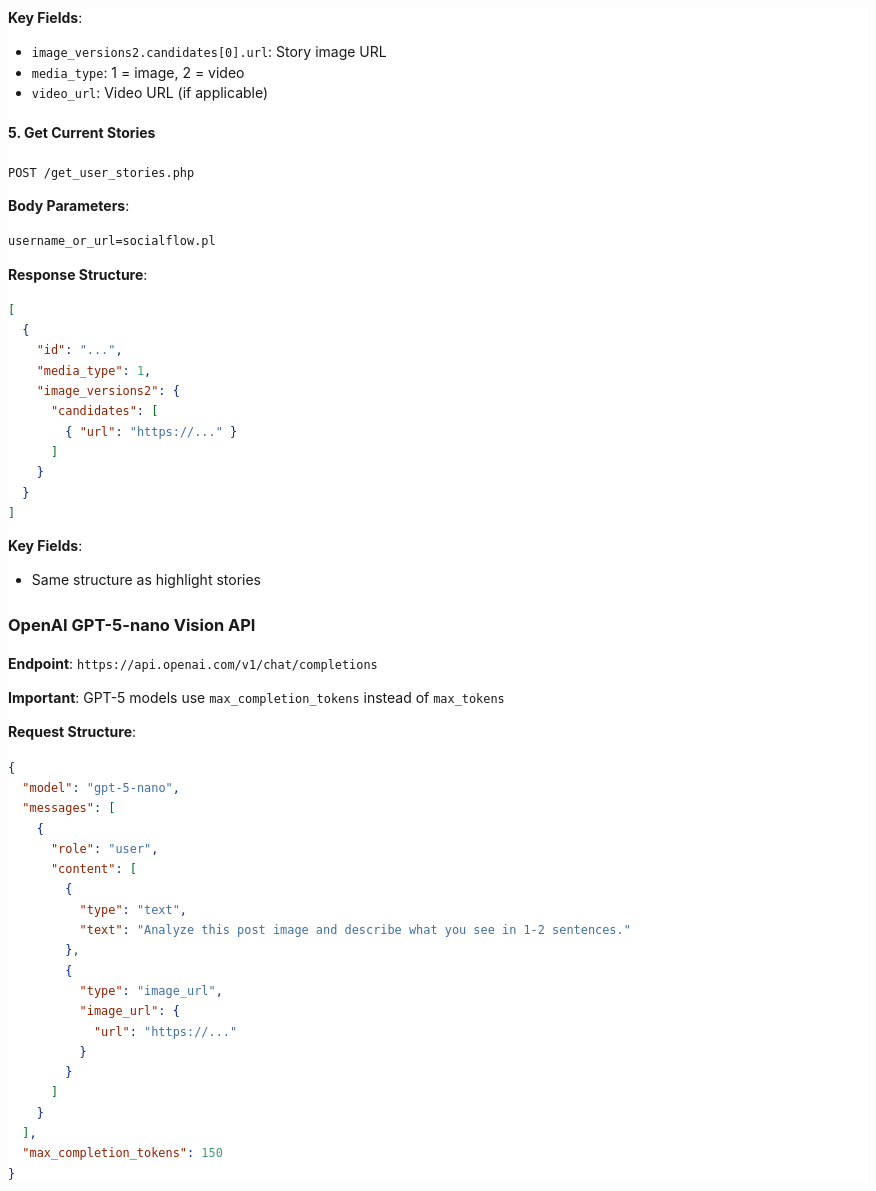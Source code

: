 **Key Fields**:
- `image_versions2.candidates[0].url`: Story image URL
- `media_type`: 1 = image, 2 = video
- `video_url`: Video URL (if applicable)

#### 5. Get Current Stories
```http
POST /get_user_stories.php
```

**Body Parameters**:
```
username_or_url=socialflow.pl
```

**Response Structure**:
```json
[
  {
    "id": "...",
    "media_type": 1,
    "image_versions2": {
      "candidates": [
        { "url": "https://..." }
      ]
    }
  }
]
```

**Key Fields**:
- Same structure as highlight stories

### OpenAI GPT-5-nano Vision API

**Endpoint**: `https://api.openai.com/v1/chat/completions`

**Important**: GPT-5 models use `max_completion_tokens` instead of `max_tokens`

**Request Structure**:
```json
{
  "model": "gpt-5-nano",
  "messages": [
    {
      "role": "user",
      "content": [
        {
          "type": "text",
          "text": "Analyze this post image and describe what you see in 1-2 sentences."
        },
        {
          "type": "image_url",
          "image_url": {
            "url": "https://..."
          }
        }
      ]
    }
  ],
  "max_completion_tokens": 150
}
```
